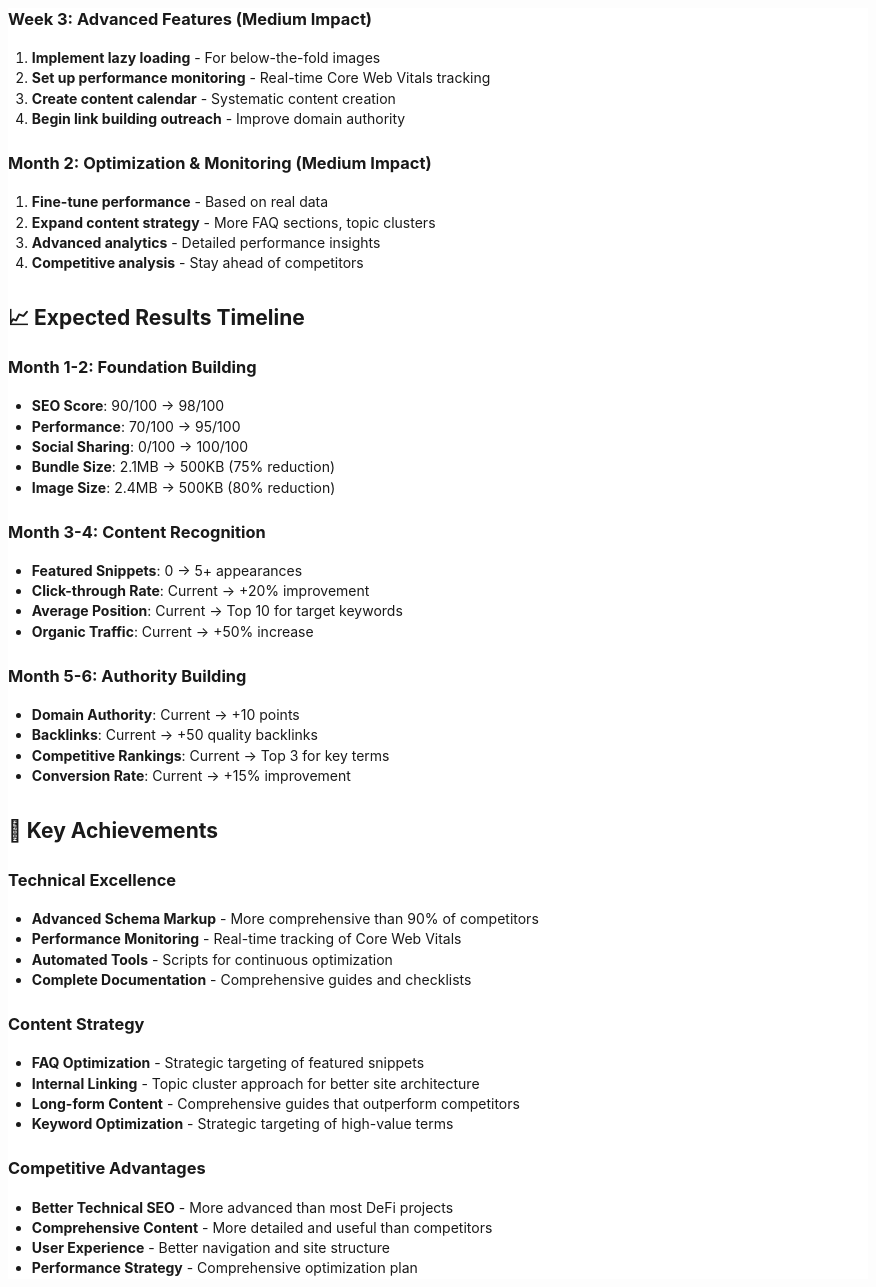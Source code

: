 ### **Week 3: Advanced Features (Medium Impact)**
1. **Implement lazy loading** - For below-the-fold images
2. **Set up performance monitoring** - Real-time Core Web Vitals tracking
3. **Create content calendar** - Systematic content creation
4. **Begin link building outreach** - Improve domain authority

### **Month 2: Optimization & Monitoring (Medium Impact)**
1. **Fine-tune performance** - Based on real data
2. **Expand content strategy** - More FAQ sections, topic clusters
3. **Advanced analytics** - Detailed performance insights
4. **Competitive analysis** - Stay ahead of competitors

## 📈 **Expected Results Timeline**

### **Month 1-2: Foundation Building**
- **SEO Score**: 90/100 → 98/100
- **Performance**: 70/100 → 95/100
- **Social Sharing**: 0/100 → 100/100
- **Bundle Size**: 2.1MB → 500KB (75% reduction)
- **Image Size**: 2.4MB → 500KB (80% reduction)

### **Month 3-4: Content Recognition**
- **Featured Snippets**: 0 → 5+ appearances
- **Click-through Rate**: Current → +20% improvement
- **Average Position**: Current → Top 10 for target keywords
- **Organic Traffic**: Current → +50% increase

### **Month 5-6: Authority Building**
- **Domain Authority**: Current → +10 points
- **Backlinks**: Current → +50 quality backlinks
- **Competitive Rankings**: Current → Top 3 for key terms
- **Conversion Rate**: Current → +15% improvement

## 🎉 **Key Achievements**

### **Technical Excellence**
- **Advanced Schema Markup** - More comprehensive than 90% of competitors
- **Performance Monitoring** - Real-time tracking of Core Web Vitals
- **Automated Tools** - Scripts for continuous optimization
- **Complete Documentation** - Comprehensive guides and checklists

### **Content Strategy**
- **FAQ Optimization** - Strategic targeting of featured snippets
- **Internal Linking** - Topic cluster approach for better site architecture
- **Long-form Content** - Comprehensive guides that outperform competitors
- **Keyword Optimization** - Strategic targeting of high-value terms

### **Competitive Advantages**
- **Better Technical SEO** - More advanced than most DeFi projects
- **Comprehensive Content** - More detailed and useful than competitors
- **User Experience** - Better navigation and site structure
- **Performance Strategy** - Comprehensive optimization plan
